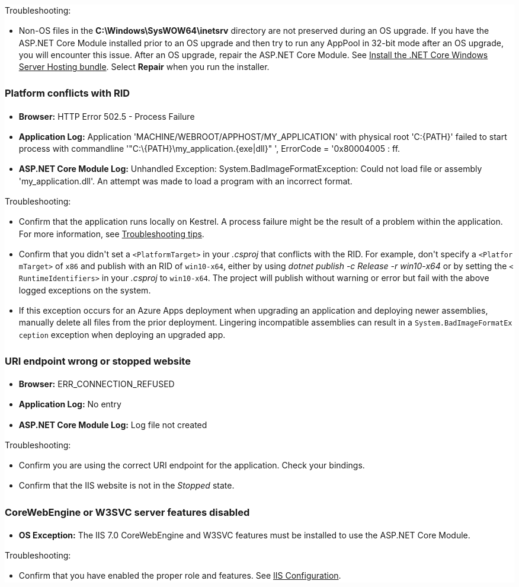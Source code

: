 Troubleshooting:

* Non-OS files in the **C:\Windows\SysWOW64\inetsrv** directory are not preserved during an OS upgrade. If you have the ASP.NET Core Module installed prior to an OS upgrade and then try to run any AppPool in 32-bit mode after an OS upgrade, you will encounter this issue. After an OS upgrade, repair the ASP.NET Core Module. See [Install the .NET Core Windows Server Hosting bundle](#install-the-net-core-windows-server-hosting-bundle). Select **Repair** when you run the installer.

### Platform conflicts with RID

* **Browser:** HTTP Error 502.5 - Process Failure

* **Application Log:** Application 'MACHINE/WEBROOT/APPHOST/MY_APPLICATION' with physical root 'C:\{PATH}\' failed to start process with commandline '"C:\\{PATH}\my_application.{exe|dll}" ', ErrorCode = '0x80004005 : ff.

* **ASP.NET Core Module Log:** Unhandled Exception: System.BadImageFormatException: Could not load file or assembly 'my_application.dll'. An attempt was made to load a program with an incorrect format.

Troubleshooting:

* Confirm that the application runs locally on Kestrel. A process failure might be the result of a problem within the application. For more information, see [Troubleshooting tips](#troubleshooting-tips).

* Confirm that you didn't set a `<PlatformTarget>` in your *.csproj* that conflicts with the RID. For example, don't specify a `<PlatformTarget>` of `x86` and publish with an RID of `win10-x64`, either by using *dotnet publish -c Release -r win10-x64* or by setting the `<RuntimeIdentifiers>` in your *.csproj* to `win10-x64`. The project will publish without warning or error but fail with the above logged exceptions on the system.

* If this exception occurs for an Azure Apps deployment when upgrading an application and deploying newer assemblies, manually delete all files from the prior deployment. Lingering incompatible assemblies can result in a `System.BadImageFormatException` exception when deploying an upgraded app.

### URI endpoint wrong or stopped website

* **Browser:** ERR_CONNECTION_REFUSED

* **Application Log:** No entry

* **ASP.NET Core Module Log:** Log file not created

Troubleshooting:

* Confirm you are using the correct URI endpoint for the application. Check your bindings.

* Confirm that the IIS website is not in the *Stopped* state.

### CoreWebEngine or W3SVC server features disabled

* **OS Exception:** The IIS 7.0 CoreWebEngine and W3SVC features must be installed to use the ASP.NET Core Module.

Troubleshooting:

* Confirm that you have enabled the proper role and features. See [IIS Configuration](#iis-configuration).

